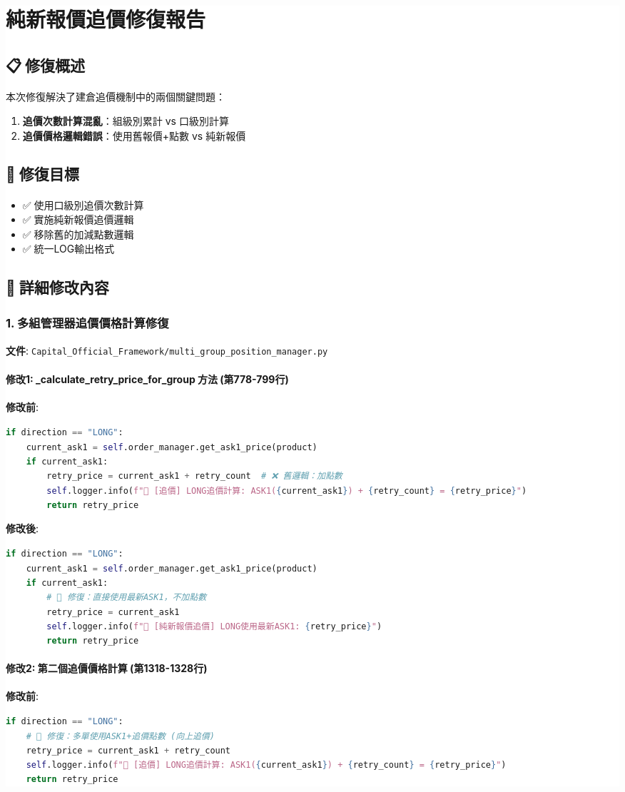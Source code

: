# 純新報價追價修復報告

## 📋 修復概述

本次修復解決了建倉追價機制中的兩個關鍵問題：
1. **追價次數計算混亂**：組級別累計 vs 口級別計算
2. **追價價格邏輯錯誤**：使用舊報價+點數 vs 純新報價

## 🎯 修復目標

- ✅ 使用口級別追價次數計算
- ✅ 實施純新報價追價邏輯
- ✅ 移除舊的加減點數邏輯
- ✅ 統一LOG輸出格式

## 🔧 詳細修改內容

### 1. 多組管理器追價價格計算修復

**文件**: `Capital_Official_Framework/multi_group_position_manager.py`

#### 修改1: _calculate_retry_price_for_group 方法 (第778-799行)

**修改前**:
```python
if direction == "LONG":
    current_ask1 = self.order_manager.get_ask1_price(product)
    if current_ask1:
        retry_price = current_ask1 + retry_count  # ❌ 舊邏輯：加點數
        self.logger.info(f"🔄 [追價] LONG追價計算: ASK1({current_ask1}) + {retry_count} = {retry_price}")
        return retry_price
```

**修改後**:
```python
if direction == "LONG":
    current_ask1 = self.order_manager.get_ask1_price(product)
    if current_ask1:
        # 🔧 修復：直接使用最新ASK1，不加點數
        retry_price = current_ask1
        self.logger.info(f"🔄 [純新報價追價] LONG使用最新ASK1: {retry_price}")
        return retry_price
```

#### 修改2: 第二個追價價格計算 (第1318-1328行)

**修改前**:
```python
if direction == "LONG":
    # 🔧 修復：多單使用ASK1+追價點數 (向上追價)
    retry_price = current_ask1 + retry_count
    self.logger.info(f"🔄 [追價] LONG追價計算: ASK1({current_ask1}) + {retry_count} = {retry_price}")
    return retry_price
```
